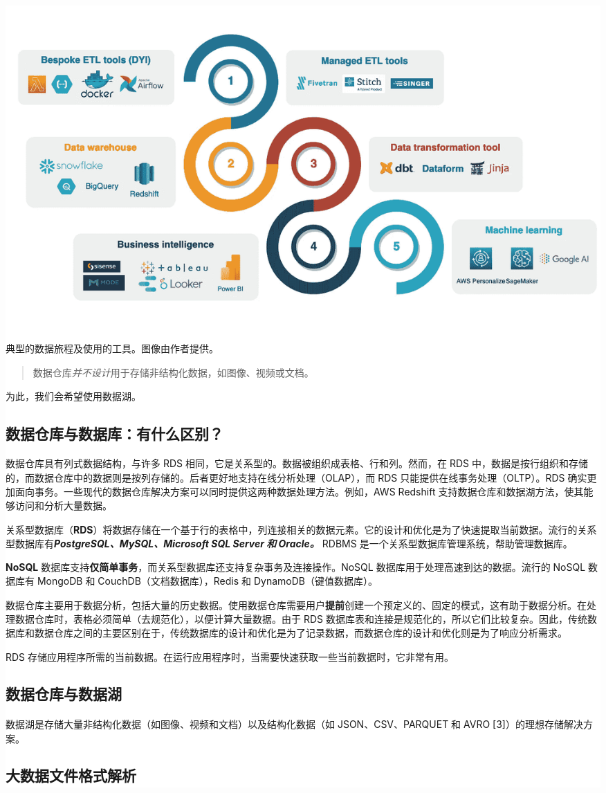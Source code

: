 ![](img/18cc03801d2c651426977bc6c4f2c68a.png)

典型的数据旅程及使用的工具。图像由作者提供。

> 数据仓库*并不设计*用于存储非结构化数据，如图像、视频或文档。

为此，我们会希望使用数据湖。

## 数据仓库与数据库：有什么区别？

数据仓库具有列式数据结构，与许多 RDS 相同，它是关系型的。数据被组织成表格、行和列。然而，在 RDS 中，数据是按行组织和存储的，而数据仓库中的数据则是按列存储的。后者更好地支持在线分析处理（OLAP），而 RDS 只能提供在线事务处理（OLTP）。RDS 确实更加面向事务。一些现代的数据仓库解决方案可以同时提供这两种数据处理方法。例如，AWS Redshift 支持数据仓库和数据湖方法，使其能够访问和分析大量数据。

关系型数据库（**RDS**）将数据存储在一个基于行的表格中，列连接相关的数据元素。它的设计和优化是为了快速提取当前数据。流行的关系型数据库有***PostgreSQL、MySQL、Microsoft SQL Server 和 Oracle。*** RDBMS 是一个关系型数据库管理系统，帮助管理数据库。

**NoSQL** 数据库支持**仅简单事务**，而关系型数据库还支持复杂事务及连接操作。NoSQL 数据库用于处理高速到达的数据。流行的 NoSQL 数据库有 MongoDB 和 CouchDB（文档数据库），Redis 和 DynamoDB（键值数据库）。

数据仓库主要用于数据分析，包括大量的历史数据。使用数据仓库需要用户**提前**创建一个预定义的、固定的模式，这有助于数据分析。在处理数据仓库时，表格必须简单（去规范化），以便计算大量数据。由于 RDS 数据库表和连接是规范化的，所以它们比较复杂。因此，传统数据库和数据仓库之间的主要区别在于，传统数据库的设计和优化是为了记录数据，而数据仓库的设计和优化则是为了响应分析需求。

RDS 存储应用程序所需的当前数据。在运行应用程序时，当需要快速获取一些当前数据时，它非常有用。

## 数据仓库与数据湖

数据湖是存储大量非结构化数据（如图像、视频和文档）以及结构化数据（如 JSON、CSV、PARQUET 和 AVRO [3]）的理想存储解决方案。

## 大数据文件格式解析
